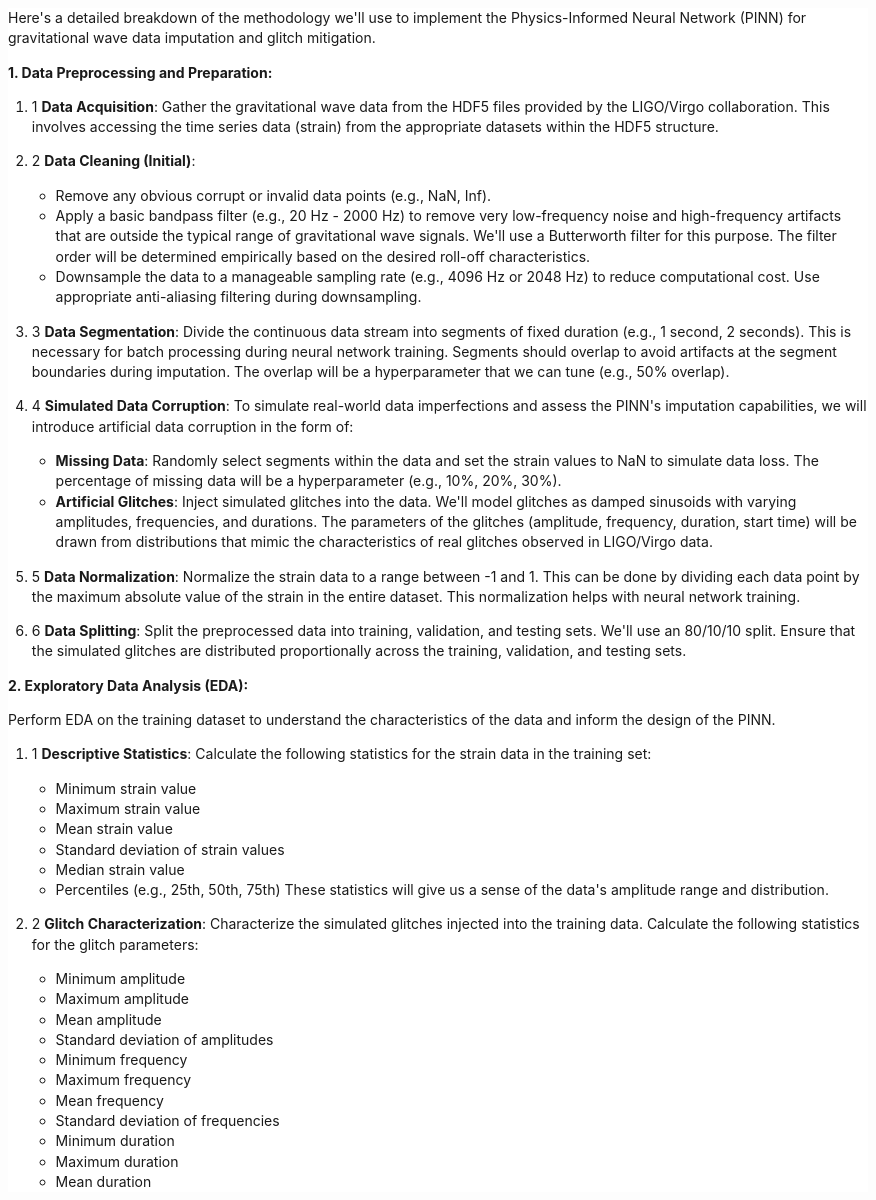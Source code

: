Here's a detailed breakdown of the methodology we'll use to implement the Physics-Informed Neural Network (PINN) for gravitational wave data imputation and glitch mitigation.

**1. Data Preprocessing and Preparation:**

1.  1 **Data Acquisition**: Gather the gravitational wave data from the HDF5 files provided by the LIGO/Virgo collaboration. This involves accessing the time series data (strain) from the appropriate datasets within the HDF5 structure.

2.  2 **Data Cleaning (Initial)**:
    *   Remove any obvious corrupt or invalid data points (e.g., NaN, Inf).
    *   Apply a basic bandpass filter (e.g., 20 Hz - 2000 Hz) to remove very low-frequency noise and high-frequency artifacts that are outside the typical range of gravitational wave signals. We'll use a Butterworth filter for this purpose. The filter order will be determined empirically based on the desired roll-off characteristics.
    *   Downsample the data to a manageable sampling rate (e.g., 4096 Hz or 2048 Hz) to reduce computational cost. Use appropriate anti-aliasing filtering during downsampling.

3.  3 **Data Segmentation**: Divide the continuous data stream into segments of fixed duration (e.g., 1 second, 2 seconds). This is necessary for batch processing during neural network training. Segments should overlap to avoid artifacts at the segment boundaries during imputation. The overlap will be a hyperparameter that we can tune (e.g., 50% overlap).

4.  4 **Simulated Data Corruption**: To simulate real-world data imperfections and assess the PINN's imputation capabilities, we will introduce artificial data corruption in the form of:
    *   **Missing Data**: Randomly select segments within the data and set the strain values to NaN to simulate data loss. The percentage of missing data will be a hyperparameter (e.g., 10%, 20%, 30%).
    *   **Artificial Glitches**: Inject simulated glitches into the data. We'll model glitches as damped sinusoids with varying amplitudes, frequencies, and durations. The parameters of the glitches (amplitude, frequency, duration, start time) will be drawn from distributions that mimic the characteristics of real glitches observed in LIGO/Virgo data.

5.  5 **Data Normalization**: Normalize the strain data to a range between -1 and 1. This can be done by dividing each data point by the maximum absolute value of the strain in the entire dataset. This normalization helps with neural network training.

6.  6 **Data Splitting**: Split the preprocessed data into training, validation, and testing sets. We'll use an 80/10/10 split. Ensure that the simulated glitches are distributed proportionally across the training, validation, and testing sets.

**2. Exploratory Data Analysis (EDA):**

Perform EDA on the training dataset to understand the characteristics of the data and inform the design of the PINN.

1.  1 **Descriptive Statistics**: Calculate the following statistics for the strain data in the training set:
    *   Minimum strain value
    *   Maximum strain value
    *   Mean strain value
    *   Standard deviation of strain values
    *   Median strain value
    *   Percentiles (e.g., 25th, 50th, 75th)
These statistics will give us a sense of the data's amplitude range and distribution.

2.  2 **Glitch Characterization**: Characterize the simulated glitches injected into the training data. Calculate the following statistics for the glitch parameters:
    *   Minimum amplitude
    *   Maximum amplitude
    *   Mean amplitude
    *   Standard deviation of amplitudes
    *   Minimum frequency
    *   Maximum frequency
    *   Mean frequency
    *   Standard deviation of frequencies
    *   Minimum duration
    *   Maximum duration
    *   Mean duration